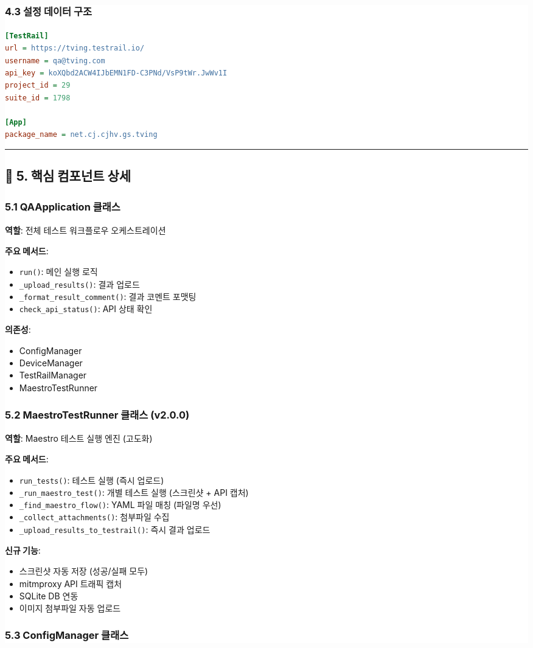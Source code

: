 ### 4.3 설정 데이터 구조

```ini
[TestRail]
url = https://tving.testrail.io/
username = qa@tving.com
api_key = koXQbd2ACW4IJbEMN1FD-C3PNd/VsP9tWr.JwWv1I
project_id = 29
suite_id = 1798

[App]
package_name = net.cj.cjhv.gs.tving
```

---

## 🔧 5. 핵심 컴포넌트 상세

### 5.1 QAApplication 클래스

**역할**: 전체 테스트 워크플로우 오케스트레이션

**주요 메서드**:
- `run()`: 메인 실행 로직
- `_upload_results()`: 결과 업로드
- `_format_result_comment()`: 결과 코멘트 포맷팅
- `check_api_status()`: API 상태 확인

**의존성**:
- ConfigManager
- DeviceManager
- TestRailManager
- MaestroTestRunner

### 5.2 MaestroTestRunner 클래스 (v2.0.0)

**역할**: Maestro 테스트 실행 엔진 (고도화)

**주요 메서드**:
- `run_tests()`: 테스트 실행 (즉시 업로드)
- `_run_maestro_test()`: 개별 테스트 실행 (스크린샷 + API 캡처)
- `_find_maestro_flow()`: YAML 파일 매칭 (파일명 우선)
- `_collect_attachments()`: 첨부파일 수집
- `_upload_results_to_testrail()`: 즉시 결과 업로드

**신규 기능**:
- 스크린샷 자동 저장 (성공/실패 모두)
- mitmproxy API 트래픽 캡처
- SQLite DB 연동
- 이미지 첨부파일 자동 업로드

### 5.3 ConfigManager 클래스
